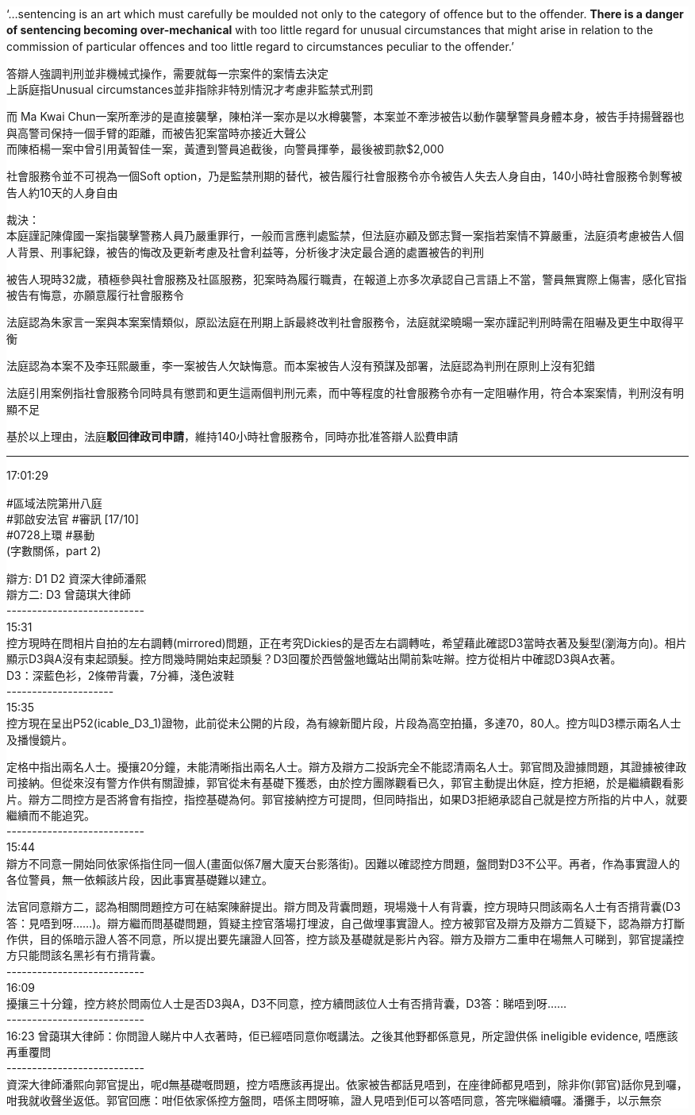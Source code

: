 ‘…sentencing is an art which must carefully be moulded not only to the category of offence but to the offender. **There is a danger of sentencing becoming over-mechanical** with too little regard for unusual circumstances that might arise in relation to the commission of particular offences and too little regard to circumstances peculiar to the offender.’  
  
答辯人強調判刑並非機械式操作，需要就每一宗案件的案情去決定  
上訴庭指Unusual circumstances並非指除非特別情況才考慮非監禁式刑罰  
  
而 Ma Kwai Chun一案所牽涉的是直接襲擊，陳柏洋一案亦是以水樽襲警，本案並不牽涉被告以動作襲擊警員身體本身，被告手持揚聲器也與高警司保持一個手臂的距離，而被告犯案當時亦接近大聲公  
而陳栢楊一案中曾引用黃智佳一案，黃遭到警員追截後，向警員揮拳，最後被罰款$2,000  
  
社會服務令並不可視為一個Soft option，乃是監禁刑期的替代，被告履行社會服務令亦令被告人失去人身自由，140小時社會服務令剝奪被告人約10天的人身自由  
  
裁決：  
本庭謹記陳偉國一案指襲擊警務人員乃嚴重罪行，一般而言應判處監禁，但法庭亦顧及鄧志賢一案指若案情不算嚴重，法庭須考慮被告人個人背景、刑事紀錄，被告的悔改及更新考慮及社會利益等，分析後才決定最合適的處置被告的判刑  
  
被告人現時32歲，積極參與社會服務及社區服務，犯案時為履行職責，在報道上亦多次承認自己言語上不當，警員無實際上傷害，感化官指被告有悔意，亦願意履行社會服務令  
  
法庭認為朱家言一案與本案案情類似，原訟法庭在刑期上訴最終改判社會服務令，法庭就梁曉暘一案亦謹記判刑時需在阻嚇及更生中取得平衡  
  
法庭認為本案不及李珏熙嚴重，李一案被告人欠缺悔意。而本案被告人沒有預謀及部署，法庭認為判刑在原則上沒有犯錯  
  
法庭引用案例指社會服務令同時具有懲罰和更生這兩個判刑元素，而中等程度的社會服務令亦有一定阻嚇作用，符合本案案情，判刑沒有明顯不足  
  
基於以上理由，法庭**駁回律政司申請**，維持140小時社會服務令，同時亦批准答辯人訟費申請

---
      
17:01:29



\#區域法院第卅八庭  
\#郭啟安法官 \#審訊 \[17/10\]  
\#0728上環 \#暴動  
(字數關係，part 2)  
  
辯方: D1 D2 資深大律師潘熙  
辯方二: D3 曾藹琪大律師  
\---------------------------  
15:31  
控方現時在問相片自拍的左右調轉(mirrored)問題，正在考究Dickies的是否左右調轉咗，希望藉此確認D3當時衣著及髮型(瀏海方向)。相片顯示D3與A沒有束起頭髮。控方問幾時開始束起頭髮？D3回覆於西營盤地鐵站出閘前紮咗辮。控方從相片中確認D3與A衣著。  
D3：深藍色衫，2條帶背囊，7分褲，淺色波鞋  
\---------------------  
15:35  
控方現在呈出P52(icable\_D3\_1)證物，此前從未公開的片段，為有線新聞片段，片段為高空拍攝，多達70，80人。控方叫D3標示兩名人士及播慢鏡片。  
  
定格中指出兩名人士。擾攘20分鐘，未能清晰指出兩名人士。辯方及辯方二投訴完全不能認清兩名人士。郭官問及證據問題，其證據被律政司接納。但從來沒有警方作供有關證據，郭官從未有基礎下獲悉，由於控方團隊觀看已久，郭官主動提出休庭，控方拒絕，於是繼續觀看影片。辯方二問控方是否將會有指控，指控基礎為何。郭官接納控方可提問，但同時指出，如果D3拒絕承認自己就是控方所指的片中人，就要繼續而不能追究。  
\---------------------------  
15:44  
辯方不同意一開始同依家係指住同一個人(畫面似係7層大廈天台影落街)。因難以確認控方問題，盤問對D3不公平。再者，作為事實證人的各位警員，無一依賴該片段，因此事實基礎難以建立。  
  
法官同意辯方二，認為相關問題控方可在結案陳辭提出。辯方問及背囊問題，現場幾十人有背囊，控方現時只問該兩名人士有否揹背囊(D3答：見唔到呀……)。辯方繼而問基礎問題，質疑主控官落場打埋波，自己做埋事實證人。控方被郭官及辯方及辯方二質疑下，認為辯方打斷作供，目的係暗示證人答不同意，所以提出要先讓證人回答，控方談及基礎就是影片內容。辯方及辯方二重申在場無人可睇到，郭官提議控方只能問該名黑衫有冇揹背囊。  
\---------------------------  
16:09  
擾攘三十分鐘，控方終於問兩位人士是否D3與A，D3不同意，控方續問該位人士有否揹背囊，D3答：睇唔到呀……  
\---------------------------  
16:23 曾藹琪大律師：你問證人睇片中人衣著時，佢已經唔同意你嘅講法。之後其他野都係意見，所定證供係 ineligible evidence, 唔應該再重覆問  
\---------------------------  
資深大律師潘熙向郭官提出，呢d無基礎嘅問題，控方唔應該再提出。依家被告都話見唔到，在座律師都見唔到，除非你(郭官)話你見到囉，咁我就收聲坐返低。郭官回應：咁佢依家係控方盤問，唔係主問呀嘛，證人見唔到佢可以答唔同意，答完咪繼續囉。潘攤手，以示無奈  
  